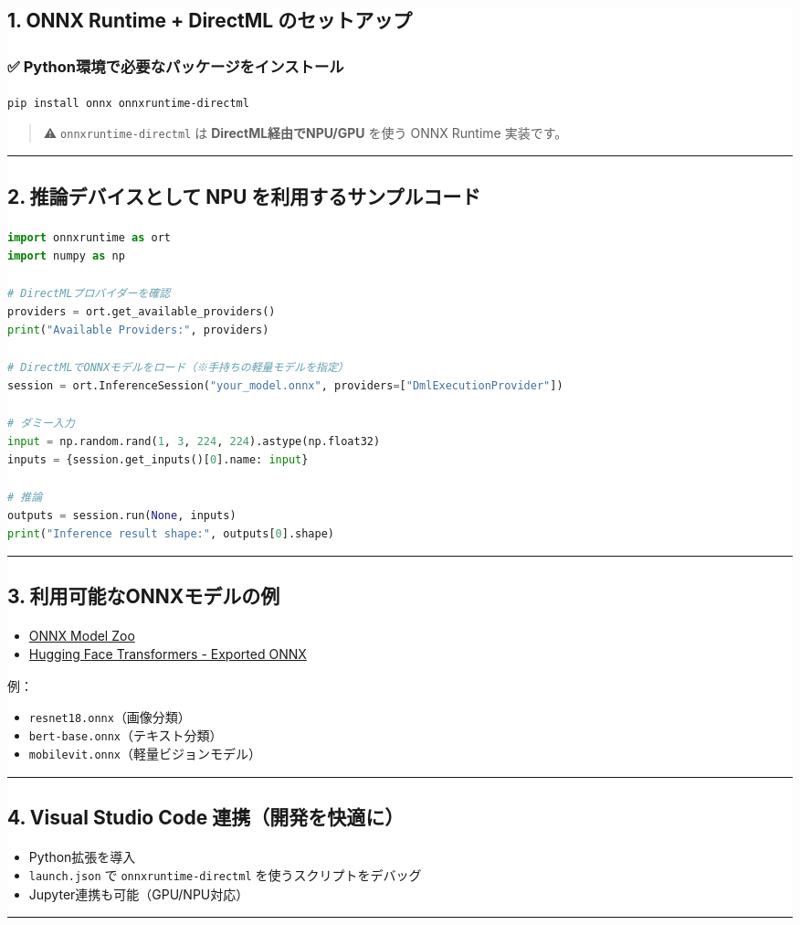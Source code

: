 
## 1. ONNX Runtime + DirectML のセットアップ
### ✅ Python環境で必要なパッケージをインストール
```bash
pip install onnx onnxruntime-directml
```

> ⚠️ `onnxruntime-directml` は **DirectML経由でNPU/GPU** を使う ONNX Runtime 実装です。

---

## 2. 推論デバイスとして NPU を利用するサンプルコード

```python
import onnxruntime as ort
import numpy as np

# DirectMLプロバイダーを確認
providers = ort.get_available_providers()
print("Available Providers:", providers)

# DirectMLでONNXモデルをロード（※手持ちの軽量モデルを指定）
session = ort.InferenceSession("your_model.onnx", providers=["DmlExecutionProvider"])

# ダミー入力
input = np.random.rand(1, 3, 224, 224).astype(np.float32)
inputs = {session.get_inputs()[0].name: input}

# 推論
outputs = session.run(None, inputs)
print("Inference result shape:", outputs[0].shape)
```

---

## 3. 利用可能なONNXモデルの例

- [ONNX Model Zoo](https://github.com/onnx/models)
- [Hugging Face Transformers - Exported ONNX](https://huggingface.co/models?library=onnx)

例：
- `resnet18.onnx`（画像分類）
- `bert-base.onnx`（テキスト分類）
- `mobilevit.onnx`（軽量ビジョンモデル）

---

## 4. Visual Studio Code 連携（開発を快適に）
- Python拡張を導入
- `launch.json` で `onnxruntime-directml` を使うスクリプトをデバッグ
- Jupyter連携も可能（GPU/NPU対応）

---
